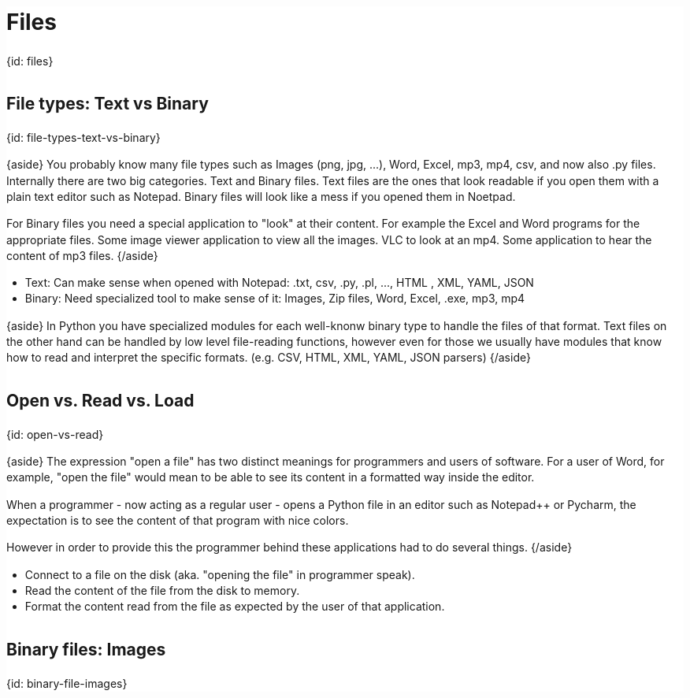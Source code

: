 # Files
{id: files}

## File types: Text vs Binary
{id: file-types-text-vs-binary}

{aside}
You probably know many file types such as Images (png, jpg, ...), Word, Excel, mp3, mp4, csv, and now also .py files. Internally there are two big categories.
Text and Binary files. Text files are the ones that look readable if you open them with a plain text editor such as Notepad. Binary files will
look like a mess if you opened them in Noetpad.

For Binary files you need a special application to "look" at their content. For example
the Excel and Word programs for the appropriate files. Some image viewer application to view all the images.
VLC to look at an mp4. Some application to hear the content of mp3 files.
{/aside}

* Text: Can make sense when opened with Notepad: .txt, csv, .py, .pl, ..., HTML , XML, YAML, JSON
* Binary: Need specialized tool to make sense of it: Images, Zip files, Word, Excel, .exe, mp3, mp4

{aside}
In Python you have specialized modules for each well-knonw binary type to handle the files of that format. Text files on the other
hand can be handled by low level file-reading functions, however even for those we usually have modules that know how to read
and interpret the specific formats. (e.g. CSV, HTML, XML, YAML, JSON parsers)
{/aside}

## Open vs. Read vs. Load
{id: open-vs-read}

{aside}
The expression "open a file" has two distinct meanings for programmers and users of software. For a user of Word, for example,
"open the file" would mean to be able to see its content in a formatted way inside the editor.

When a programmer - now acting as a regular user - opens a Python file in an editor such as Notepad++ or Pycharm,
the expectation is to see the content of that program with nice colors.

However in order to provide this the programmer behind these applications had to do several things.
{/aside}

* Connect to a file on the disk (aka. "opening the file" in programmer speak).
* Read the content of the file from the disk to memory.
* Format the content read from the file as expected by the user of that application.


## Binary files: Images
{id: binary-file-images}
